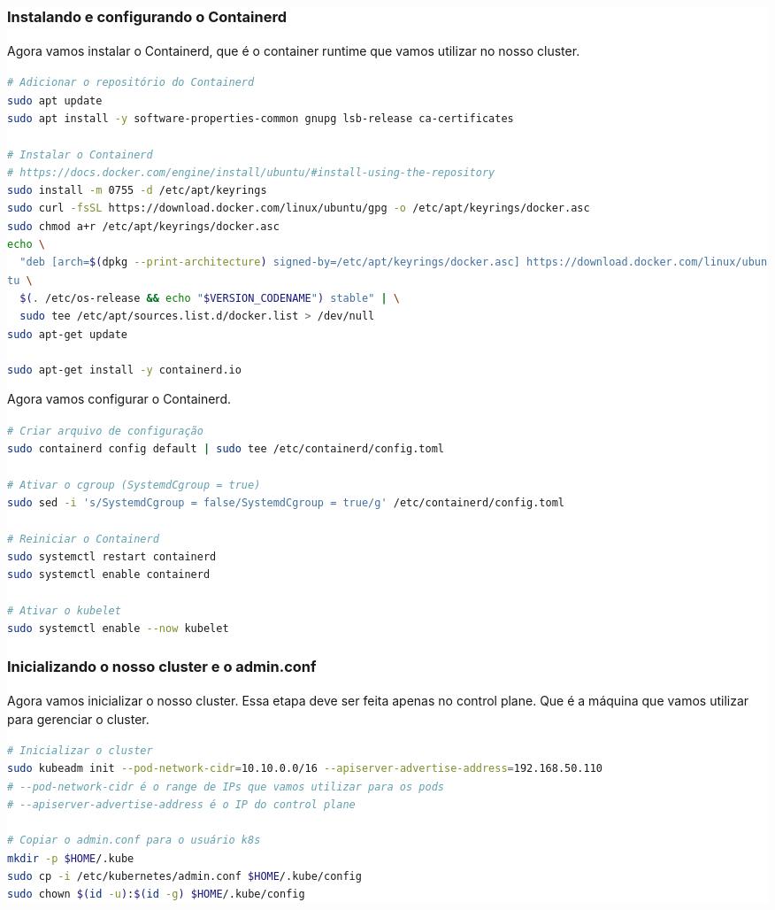### Instalando e configurando o Containerd

Agora vamos instalar o Containerd, que é o container runtime que vamos utilizar no nosso cluster.

```bash
# Adicionar o repositório do Containerd
sudo apt update
sudo apt install -y software-properties-common gnupg lsb-release ca-certificates

# Instalar o Containerd
# https://docs.docker.com/engine/install/ubuntu/#install-using-the-repository
sudo install -m 0755 -d /etc/apt/keyrings
sudo curl -fsSL https://download.docker.com/linux/ubuntu/gpg -o /etc/apt/keyrings/docker.asc
sudo chmod a+r /etc/apt/keyrings/docker.asc
echo \
  "deb [arch=$(dpkg --print-architecture) signed-by=/etc/apt/keyrings/docker.asc] https://download.docker.com/linux/ubuntu \
  $(. /etc/os-release && echo "$VERSION_CODENAME") stable" | \
  sudo tee /etc/apt/sources.list.d/docker.list > /dev/null
sudo apt-get update

sudo apt-get install -y containerd.io
```

Agora vamos configurar o Containerd.

```bash
# Criar arquivo de configuração
sudo containerd config default | sudo tee /etc/containerd/config.toml

# Ativar o cgroup (SystemdCgroup = true)
sudo sed -i 's/SystemdCgroup = false/SystemdCgroup = true/g' /etc/containerd/config.toml

# Reiniciar o Containerd
sudo systemctl restart containerd
sudo systemctl enable containerd

# Ativar o kubelet
sudo systemctl enable --now kubelet
```

### Inicializando o nosso cluster e o admin.conf

Agora vamos inicializar o nosso cluster. Essa etapa deve ser feita apenas no control plane. Que é a máquina que vamos utilizar para gerenciar o cluster.

```bash
# Inicializar o cluster
sudo kubeadm init --pod-network-cidr=10.10.0.0/16 --apiserver-advertise-address=192.168.50.110
# --pod-network-cidr é o range de IPs que vamos utilizar para os pods
# --apiserver-advertise-address é o IP do control plane

# Copiar o admin.conf para o usuário k8s
mkdir -p $HOME/.kube
sudo cp -i /etc/kubernetes/admin.conf $HOME/.kube/config
sudo chown $(id -u):$(id -g) $HOME/.kube/config
```
